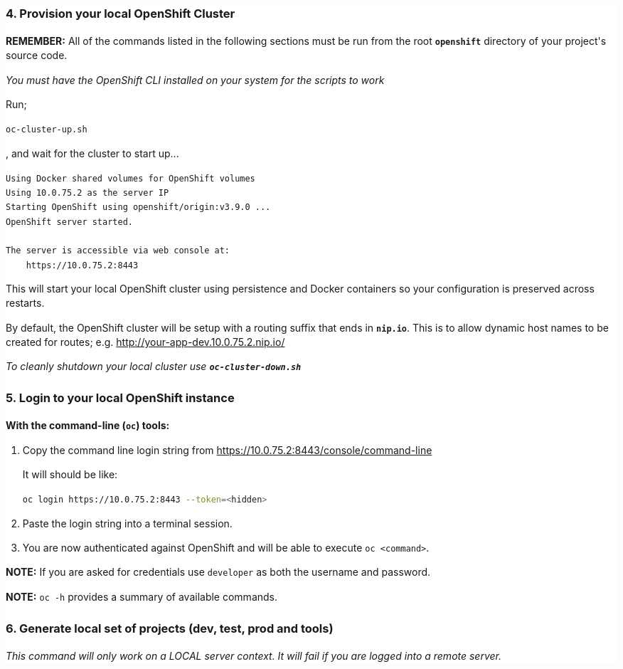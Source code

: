 ### 4. Provision your local OpenShift Cluster

**REMEMBER:**  All of the commands listed in the following sections must be run from the root **`openshift`** directory of your project's source code.

*You must have the OpenShift CLI installed on your system for the scripts to work*

Run;

```bash
oc-cluster-up.sh
```

, and wait for the cluster to start up...

```
Using Docker shared volumes for OpenShift volumes
Using 10.0.75.2 as the server IP
Starting OpenShift using openshift/origin:v3.9.0 ...
OpenShift server started.

The server is accessible via web console at:
    https://10.0.75.2:8443
```

This will start your local OpenShift cluster using persistence and Docker containers so your configuration is preserved across restarts.

By default, the OpenShift cluster will be setup with a routing suffix that ends in **`nip.io`**. This is to allow dynamic host names to be created for routes; e.g. http://your-app-dev.10.0.75.2.nip.io/

*To cleanly shutdown your local cluster use **`oc-cluster-down.sh`***

### 5. Login to your local OpenShift instance

**With the command-line (`oc`) tools:**

1. Copy the command line login string from https://10.0.75.2:8443/console/command-line

   It will should be like:

   ```bash
   oc login https://10.0.75.2:8443 --token=<hidden>
   ```

2. Paste the login string into a terminal session.

3. You are now authenticated against OpenShift and will be able to execute `oc <command>`.

**NOTE:**  If you are asked for credentials use `developer` as both the username and password.

**NOTE:**  `oc -h` provides a summary of available commands.

### 6. Generate local set of projects (dev, test, prod and tools)

*This command will only work on a LOCAL server context. It will fail if you are logged into a remote server.*
